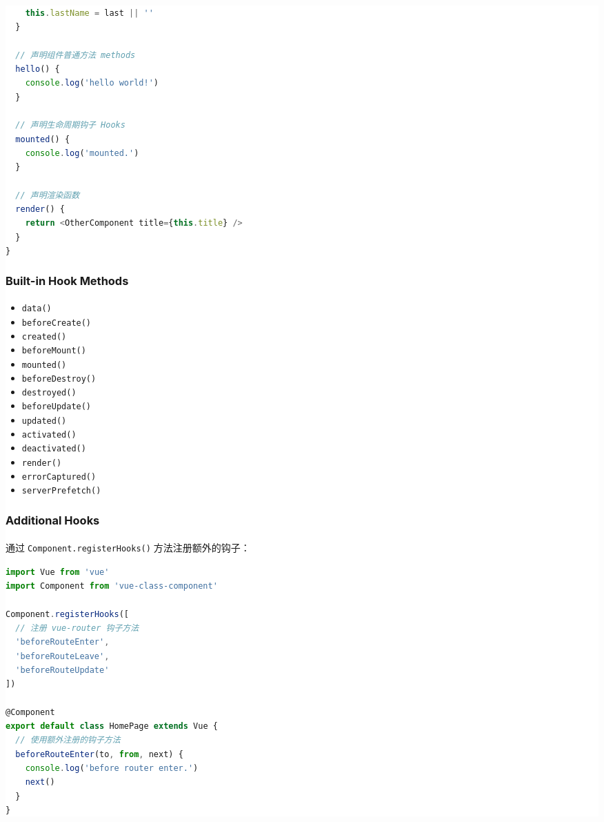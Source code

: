 ```js
    this.lastName = last || ''
  }

  // 声明组件普通方法 methods
  hello() {
    console.log('hello world!')
  }

  // 声明生命周期钩子 Hooks
  mounted() {
    console.log('mounted.')
  }

  // 声明渲染函数
  render() {
    return <OtherComponent title={this.title} />
  }
}
```

### Built-in Hook Methods

- `data()`
- `beforeCreate()`
- `created()`
- `beforeMount()`
- `mounted()`
- `beforeDestroy()`
- `destroyed()`
- `beforeUpdate()`
- `updated()`
- `activated()`
- `deactivated()`
- `render()`
- `errorCaptured()`
- `serverPrefetch()`

### Additional Hooks

通过 `Component.registerHooks()` 方法注册额外的钩子：

```js
import Vue from 'vue'
import Component from 'vue-class-component'

Component.registerHooks([
  // 注册 vue-router 钩子方法
  'beforeRouteEnter',
  'beforeRouteLeave',
  'beforeRouteUpdate'
])

@Component
export default class HomePage extends Vue {
  // 使用额外注册的钩子方法
  beforeRouteEnter(to, from, next) {
    console.log('before router enter.')
    next()
  }
}
```
